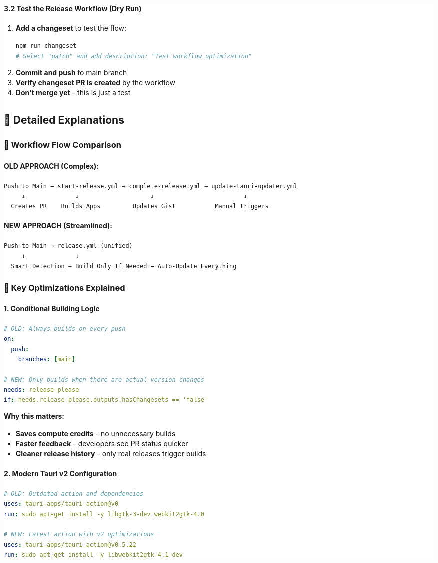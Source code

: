 #### 3.2 Test the Release Workflow (Dry Run)
1. **Add a changeset** to test the flow:
   ```bash
   npm run changeset
   # Select "patch" and add description: "Test workflow optimization"
   ```
2. **Commit and push** to main branch
3. **Verify changeset PR is created** by the workflow
4. **Don't merge yet** - this is just a test

## 🧠 Detailed Explanations

### 🔄 Workflow Flow Comparison

#### **OLD APPROACH (Complex):**
```
Push to Main → start-release.yml → complete-release.yml → update-tauri-updater.yml
     ↓              ↓                    ↓                         ↓
  Creates PR    Builds Apps         Updates Gist           Manual triggers
```

#### **NEW APPROACH (Streamlined):**
```
Push to Main → release.yml (unified)
     ↓              ↓
  Smart Detection → Build Only If Needed → Auto-Update Everything
```

### 🚀 Key Optimizations Explained

#### **1. Conditional Building Logic**
```yaml
# OLD: Always builds on every push
on:
  push:
    branches: [main]

# NEW: Only builds when there are actual version changes
needs: release-please
if: needs.release-please.outputs.hasChangesets == 'false'
```

**Why this matters:**
- **Saves compute credits** - no unnecessary builds
- **Faster feedback** - developers see PR status quicker
- **Cleaner release history** - only real releases trigger builds

#### **2. Modern Tauri v2 Configuration**
```yaml
# OLD: Outdated action and dependencies
uses: tauri-apps/tauri-action@v0
run: sudo apt-get install -y libgtk-3-dev webkit2gtk-4.0

# NEW: Latest action with v2 optimizations
uses: tauri-apps/tauri-action@v0.5.22
run: sudo apt-get install -y libwebkit2gtk-4.1-dev
```
